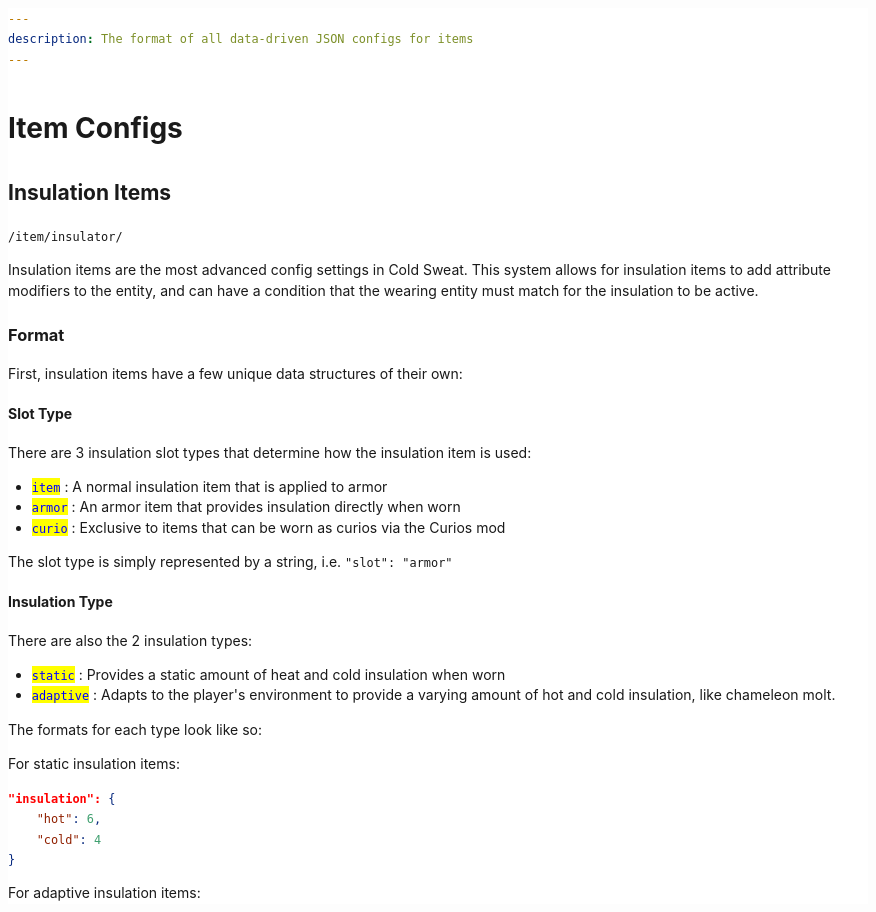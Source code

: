 ```yaml
---
description: The format of all data-driven JSON configs for items
---
```


# Item Configs

## Insulation Items

`/item/insulator/`

Insulation items are the most advanced config settings in Cold Sweat. This system allows for insulation items to add attribute modifiers to the entity, and can have a condition that the wearing entity must match for the insulation to be active.

### Format

First, insulation items have a few unique data structures of their own:

#### Slot Type

There are 3 insulation slot types that determine how the insulation item is used:

* <mark style="color:blue;">`item`</mark> : A normal insulation item that is applied to armor
* <mark style="color:blue;">`armor`</mark> : An armor item that provides insulation directly when worn
* <mark style="color:blue;">`curio`</mark> : Exclusive to items that can be worn as curios via the Curios mod

The slot type is simply represented by a string, i.e. `"slot": "armor"`



#### Insulation Type

There are also the 2 insulation types:

* <mark style="color:blue;">`static`</mark> : Provides a static amount of heat and cold insulation when worn
* <mark style="color:blue;">`adaptive`</mark> : Adapts to the player's environment to provide a varying amount of hot and cold insulation, like chameleon molt.

The formats for each type look like so:

For static insulation items:

```json
"insulation": {
    "hot": 6,
    "cold": 4
}
```

For adaptive insulation items:
